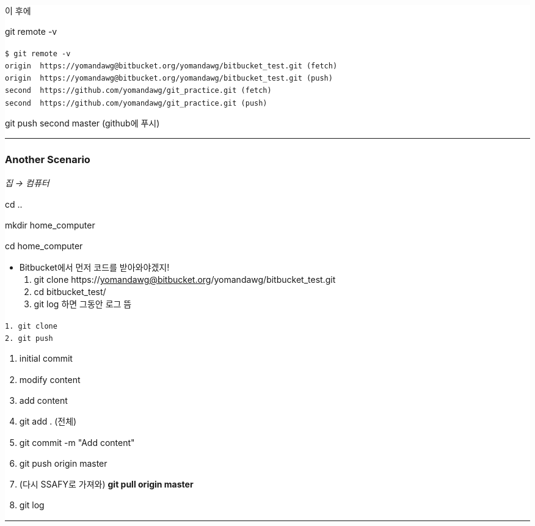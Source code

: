 

이 후에

git remote -v

```
$ git remote -v
origin  https://yomandawg@bitbucket.org/yomandawg/bitbucket_test.git (fetch)
origin  https://yomandawg@bitbucket.org/yomandawg/bitbucket_test.git (push)
second  https://github.com/yomandawg/git_practice.git (fetch)
second  https://github.com/yomandawg/git_practice.git (push)
```



git push second master (github에 푸시)



---------------------------

### Another Scenario

*집 &rarr; 컴퓨터*

cd ..

mkdir home_computer

cd home_computer



* Bitbucket에서 먼저 코드를 받아와야겠지!
  1. git clone https://yomandawg@bitbucket.org/yomandawg/bitbucket_test.git
  2. cd bitbucket_test/
  3. git log 하면 그동안 로그 뜸

```
1. git clone
2. git push
```

1. initial commit
2. modify content
3. add content



1. git add . (전체)
2. git commit -m "Add content"
3. git push origin master



1. (다시 SSAFY로 가져와) **git pull origin master**
2. git log





----------------------------------------------
